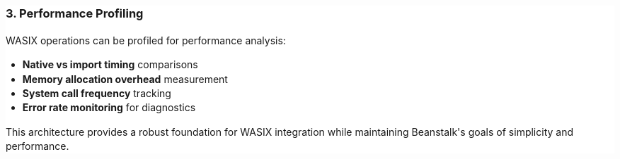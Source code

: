 ### 3. Performance Profiling

WASIX operations can be profiled for performance analysis:

- **Native vs import timing** comparisons
- **Memory allocation overhead** measurement
- **System call frequency** tracking
- **Error rate monitoring** for diagnostics

This architecture provides a robust foundation for WASIX integration while maintaining Beanstalk's goals of simplicity and performance.